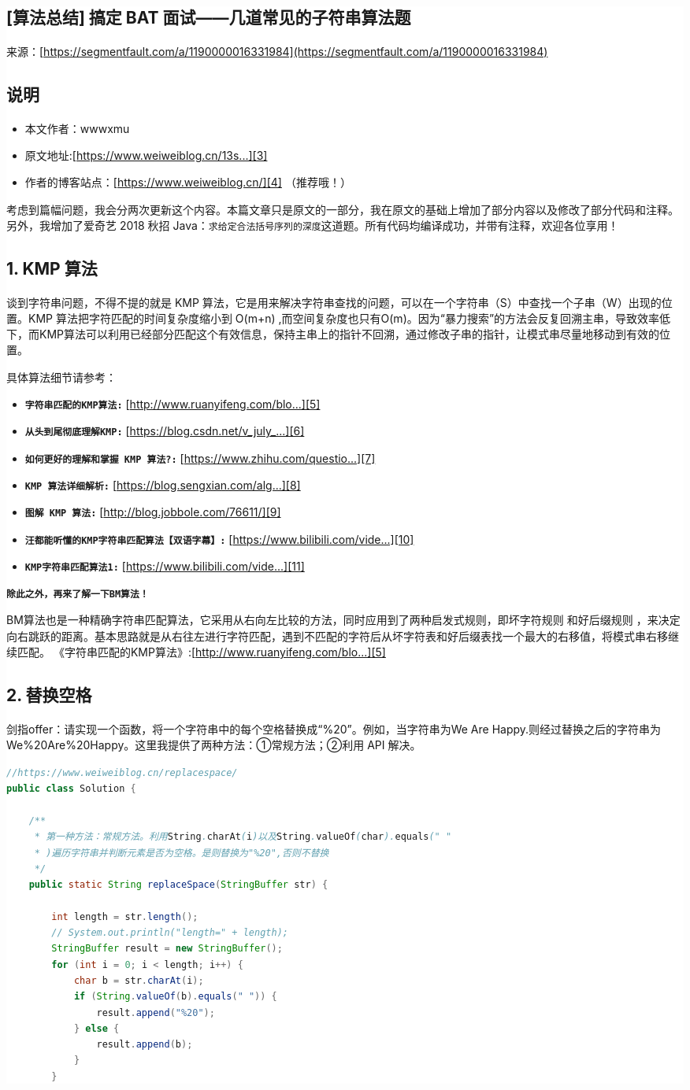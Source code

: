 ## [算法总结] 搞定 BAT 面试——几道常见的子符串算法题

来源：[https://segmentfault.com/a/1190000016331984](https://segmentfault.com/a/1190000016331984)


## 说明


* 本文作者：wwwxmu
* 原文地址:[https://www.weiweiblog.cn/13s...][3]

* 作者的博客站点：[https://www.weiweiblog.cn/][4] （推荐哦！）


考虑到篇幅问题，我会分两次更新这个内容。本篇文章只是原文的一部分，我在原文的基础上增加了部分内容以及修改了部分代码和注释。另外，我增加了爱奇艺 2018 秋招 Java：`求给定合法括号序列的深度`这道题。所有代码均编译成功，并带有注释，欢迎各位享用！
## 1. KMP 算法

谈到字符串问题，不得不提的就是 KMP 算法，它是用来解决字符串查找的问题，可以在一个字符串（S）中查找一个子串（W）出现的位置。KMP 算法把字符匹配的时间复杂度缩小到 O(m+n) ,而空间复杂度也只有O(m)。因为“暴力搜索”的方法会反复回溯主串，导致效率低下，而KMP算法可以利用已经部分匹配这个有效信息，保持主串上的指针不回溯，通过修改子串的指针，让模式串尽量地移动到有效的位置。

具体算法细节请参考：


* **`字符串匹配的KMP算法:`**  [http://www.ruanyifeng.com/blo...][5]

* **`从头到尾彻底理解KMP:`**  [https://blog.csdn.net/v_july_...][6]

* **`如何更好的理解和掌握 KMP 算法?:`**  [https://www.zhihu.com/questio...][7]

* **`KMP 算法详细解析:`**   [https://blog.sengxian.com/alg...][8]

* **`图解 KMP 算法:`**  [http://blog.jobbole.com/76611/][9]

* **`汪都能听懂的KMP字符串匹配算法【双语字幕】:`**  [https://www.bilibili.com/vide...][10]

* **`KMP字符串匹配算法1:`**  [https://www.bilibili.com/vide...][11]


 **`除此之外，再来了解一下BM算法！`** 

BM算法也是一种精确字符串匹配算法，它采用从右向左比较的方法，同时应用到了两种启发式规则，即坏字符规则 和好后缀规则 ，来决定向右跳跃的距离。基本思路就是从右往左进行字符匹配，遇到不匹配的字符后从坏字符表和好后缀表找一个最大的右移值，将模式串右移继续匹配。
《字符串匹配的KMP算法》:[http://www.ruanyifeng.com/blo...][5]
## 2. 替换空格

剑指offer：请实现一个函数，将一个字符串中的每个空格替换成“%20”。例如，当字符串为We Are Happy.则经过替换之后的字符串为We%20Are%20Happy。这里我提供了两种方法：①常规方法；②利用 API 解决。

```java
//https://www.weiweiblog.cn/replacespace/
public class Solution {

    /**
     * 第一种方法：常规方法。利用String.charAt(i)以及String.valueOf(char).equals(" "
     * )遍历字符串并判断元素是否为空格。是则替换为"%20",否则不替换
     */
    public static String replaceSpace(StringBuffer str) {

        int length = str.length();
        // System.out.println("length=" + length);
        StringBuffer result = new StringBuffer();
        for (int i = 0; i < length; i++) {
            char b = str.charAt(i);
            if (String.valueOf(b).equals(" ")) {
                result.append("%20");
            } else {
                result.append(b);
            }
        }
```

[3]: https://www.weiweiblog.cn/13string/
[4]: https://www.weiweiblog.cn/
[5]: http://www.ruanyifeng.com/blog/2013/05/Knuth%E2%80%93Morris%E2%80%93Pratt_algorithm.html
[6]: https://blog.csdn.net/v_july_v/article/details/7041827
[7]: https://www.zhihu.com/question/21923021
[8]: https://blog.sengxian.com/algorithms/kmp
[9]: http://blog.jobbole.com/76611/
[10]: https://www.bilibili.com/video/av3246487/?from=search&seid=17173603269940723925
[11]: https://www.bilibili.com/video/av11866460?from=search&seid=12730654434238709250
[12]: http://www.ruanyifeng.com/blog/2013/05/Knuth%E2%80%93Morris%E2%80%93Pratt_algorithm.html
[13]: https://baike.baidu.com/item/%E5%9B%9E%E6%96%87%E4%B8%B2/1274921?fr=aladdin
[0]: ../img/1460000016331987.png
[1]: ../img/1460000016331988.png
